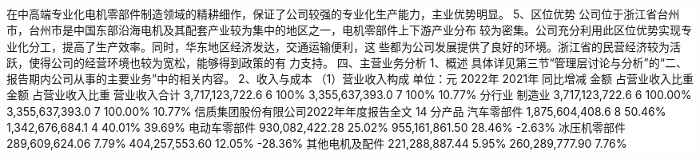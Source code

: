 在中高端专业化电机零部件制造领域的精耕细作，保证了公司较强的专业化生产能力，主业优势明显。
5、区位优势
公司位于浙江省台州市，台州市是中国东部沿海电机及其配套产业较为集中的地区之一，电机零部件上下游产业分布
较为密集。公司充分利用此区位优势实现专业化分工，提高了生产效率。同时，华东地区经济发达，交通运输便利，这
些都为公司发展提供了良好的环境。浙江省的民营经济较为活跃，使得公司的经营环境也较为宽松，能够得到政策的有
力支持。
四、主营业务分析
1、概述
具体详见第三节“管理层讨论与分析”的“二、报告期内公司从事的主要业务”中的相关内容。
2、收入与成本
（1）营业收入构成
单位：元
2022年
2021年
同比增减
金额
占营业收入比重
金额
占营业收入比重
营业收入合计
3,717,123,722.6
6
100%
3,355,637,393.0
7
100%
10.77%
分行业
制造业
3,717,123,722.6
6
100.00%
3,355,637,393.0
7
100.00%
10.77%
信质集团股份有限公司2022年年度报告全文
14
分产品
汽车零部件
1,875,604,408.6
8
50.46%
1,342,676,684.1
4
40.01%
39.69%
电动车零部件
930,082,422.28
25.02%
955,161,861.50
28.46%
-2.63%
冰压机零部件
289,609,624.06
7.79%
404,257,553.60
12.05%
-28.36%
其他电机及配件
221,288,887.44
5.95%
260,289,777.90
7.76%